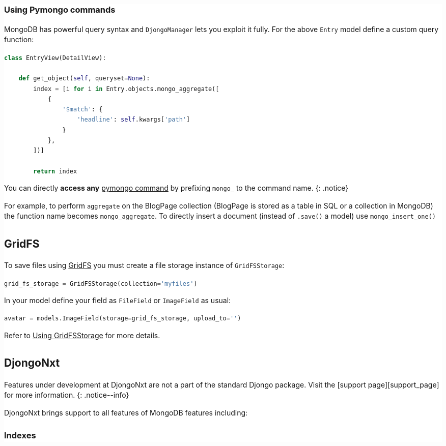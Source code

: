 ### Using Pymongo commands 

MongoDB has powerful query syntax and `DjongoManager` lets you exploit it fully. For the above `Entry` model define a custom query function:

```python
class EntryView(DetailView):

    def get_object(self, queryset=None):
        index = [i for i in Entry.objects.mongo_aggregate([
            {
                '$match': {
                    'headline': self.kwargs['path']
                }
            },
        ])]

        return index

```

You can directly **access any** [pymongo command](https://api.mongodb.com/python/current/) by prefixing `mongo_` to the command name. 
{: .notice}

For example, to perform `aggregate` on the BlogPage collection (BlogPage is stored as a table in SQL or a collection in MongoDB) the function name becomes `mongo_aggregate`. To directly insert a document (instead of `.save()` a model) use `mongo_insert_one()`

## GridFS 

To save files using [GridFS](https://docs.mongodb.com/manual/core/gridfs/) you must create a file storage instance of `GridFSStorage`:

```python
grid_fs_storage = GridFSStorage(collection='myfiles')
```

In your model define your field as `FileField` or `ImageField` as usual:

```python
avatar = models.ImageField(storage=grid_fs_storage, upload_to='')
```

Refer to [Using GridFSStorage](/using-django-with-mongodb-gridfs/) for more details.

## DjongoNxt

Features under development at DjongoNxt are not a part of the standard Djongo package. Visit the [support page][support_page] for more information.
{: .notice--info}

DjongoNxt brings support to all features of MongoDB features including:

### Indexes
